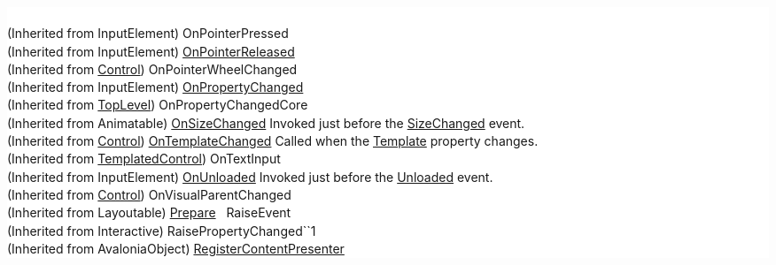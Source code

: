 <td><br />(Inherited from InputElement)</td>
</tr>
<tr>
<td>OnPointerPressed</td>
<td><br />(Inherited from InputElement)</td>
</tr>
<tr>
<td><a href="M_Avalonia_Controls_Control_OnPointerReleased">OnPointerReleased</a></td>
<td><br />(Inherited from <a href="T_Avalonia_Controls_Control">Control</a>)</td>
</tr>
<tr>
<td>OnPointerWheelChanged</td>
<td><br />(Inherited from InputElement)</td>
</tr>
<tr>
<td><a href="M_Avalonia_Controls_TopLevel_OnPropertyChanged">OnPropertyChanged</a></td>
<td><br />(Inherited from <a href="T_Avalonia_Controls_TopLevel">TopLevel</a>)</td>
</tr>
<tr>
<td>OnPropertyChangedCore</td>
<td><br />(Inherited from Animatable)</td>
</tr>
<tr>
<td><a href="M_Avalonia_Controls_Control_OnSizeChanged">OnSizeChanged</a></td>
<td>Invoked just before the <a href="E_Avalonia_Controls_Control_SizeChanged">SizeChanged</a> event.<br />(Inherited from <a href="T_Avalonia_Controls_Control">Control</a>)</td>
</tr>
<tr>
<td><a href="M_Avalonia_Controls_Primitives_TemplatedControl_OnTemplateChanged">OnTemplateChanged</a></td>
<td>Called when the <a href="P_Avalonia_Controls_Primitives_TemplatedControl_Template">Template</a> property changes.<br />(Inherited from <a href="T_Avalonia_Controls_Primitives_TemplatedControl">TemplatedControl</a>)</td>
</tr>
<tr>
<td>OnTextInput</td>
<td><br />(Inherited from InputElement)</td>
</tr>
<tr>
<td><a href="M_Avalonia_Controls_Control_OnUnloaded">OnUnloaded</a></td>
<td>Invoked just before the <a href="E_Avalonia_Controls_Control_Unloaded">Unloaded</a> event.<br />(Inherited from <a href="T_Avalonia_Controls_Control">Control</a>)</td>
</tr>
<tr>
<td>OnVisualParentChanged</td>
<td><br />(Inherited from Layoutable)</td>
</tr>
<tr>
<td><a href="M_Avalonia_Controls_Embedding_EmbeddableControlRoot_Prepare">Prepare</a></td>
<td> </td>
</tr>
<tr>
<td>RaiseEvent</td>
<td><br />(Inherited from Interactive)</td>
</tr>
<tr>
<td>RaisePropertyChanged``1</td>
<td><br />(Inherited from AvaloniaObject)</td>
</tr>
<tr>
<td><a href="M_Avalonia_Controls_ContentControl_RegisterContentPresenter">RegisterContentPresenter</a></td>